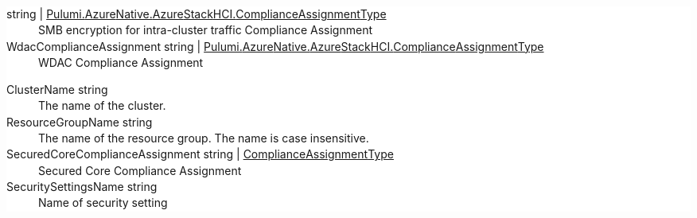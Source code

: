 </span>
        <span class="property-indicator"></span>
        <span class="property-type">string | <a href="#complianceassignmenttype">Pulumi.<wbr>Azure<wbr>Native.<wbr>Azure<wbr>Stack<wbr>HCI.<wbr>Compliance<wbr>Assignment<wbr>Type</a></span>
    </dt>
    <dd>SMB encryption for intra-cluster traffic Compliance Assignment</dd><dt class="property-optional"
            title="Optional">
        <span id="wdaccomplianceassignment_csharp">
<a data-swiftype-name="resource-property" data-swiftype-type="text" href="#wdaccomplianceassignment_csharp" style="color: inherit; text-decoration: inherit;">Wdac<wbr>Compliance<wbr>Assignment</a>
</span>
        <span class="property-indicator"></span>
        <span class="property-type">string | <a href="#complianceassignmenttype">Pulumi.<wbr>Azure<wbr>Native.<wbr>Azure<wbr>Stack<wbr>HCI.<wbr>Compliance<wbr>Assignment<wbr>Type</a></span>
    </dt>
    <dd>WDAC Compliance Assignment</dd></dl>
</pulumi-choosable>
</div>

<div>
<pulumi-choosable type="language" values="go">
<dl class="resources-properties"><dt class="property-required property-replacement"
            title="Required">
        <span id="clustername_go">
<a data-swiftype-name="resource-property" data-swiftype-type="text" href="#clustername_go" style="color: inherit; text-decoration: inherit;">Cluster<wbr>Name</a>
</span>
        <span class="property-indicator"></span>
        <span class="property-type">string</span>
    </dt>
    <dd>The name of the cluster.</dd><dt class="property-required property-replacement"
            title="Required">
        <span id="resourcegroupname_go">
<a data-swiftype-name="resource-property" data-swiftype-type="text" href="#resourcegroupname_go" style="color: inherit; text-decoration: inherit;">Resource<wbr>Group<wbr>Name</a>
</span>
        <span class="property-indicator"></span>
        <span class="property-type">string</span>
    </dt>
    <dd>The name of the resource group. The name is case insensitive.</dd><dt class="property-optional"
            title="Optional">
        <span id="securedcorecomplianceassignment_go">
<a data-swiftype-name="resource-property" data-swiftype-type="text" href="#securedcorecomplianceassignment_go" style="color: inherit; text-decoration: inherit;">Secured<wbr>Core<wbr>Compliance<wbr>Assignment</a>
</span>
        <span class="property-indicator"></span>
        <span class="property-type">string | <a href="#complianceassignmenttype">Compliance<wbr>Assignment<wbr>Type</a></span>
    </dt>
    <dd>Secured Core Compliance Assignment</dd><dt class="property-optional property-replacement"
            title="Optional">
        <span id="securitysettingsname_go">
<a data-swiftype-name="resource-property" data-swiftype-type="text" href="#securitysettingsname_go" style="color: inherit; text-decoration: inherit;">Security<wbr>Settings<wbr>Name</a>
</span>
        <span class="property-indicator"></span>
        <span class="property-type">string</span>
    </dt>
    <dd>Name of security setting</dd><dt class="property-optional"
            title="Optional">
        <span id="smbencryptionforintraclustertrafficcomplianceassignment_go">